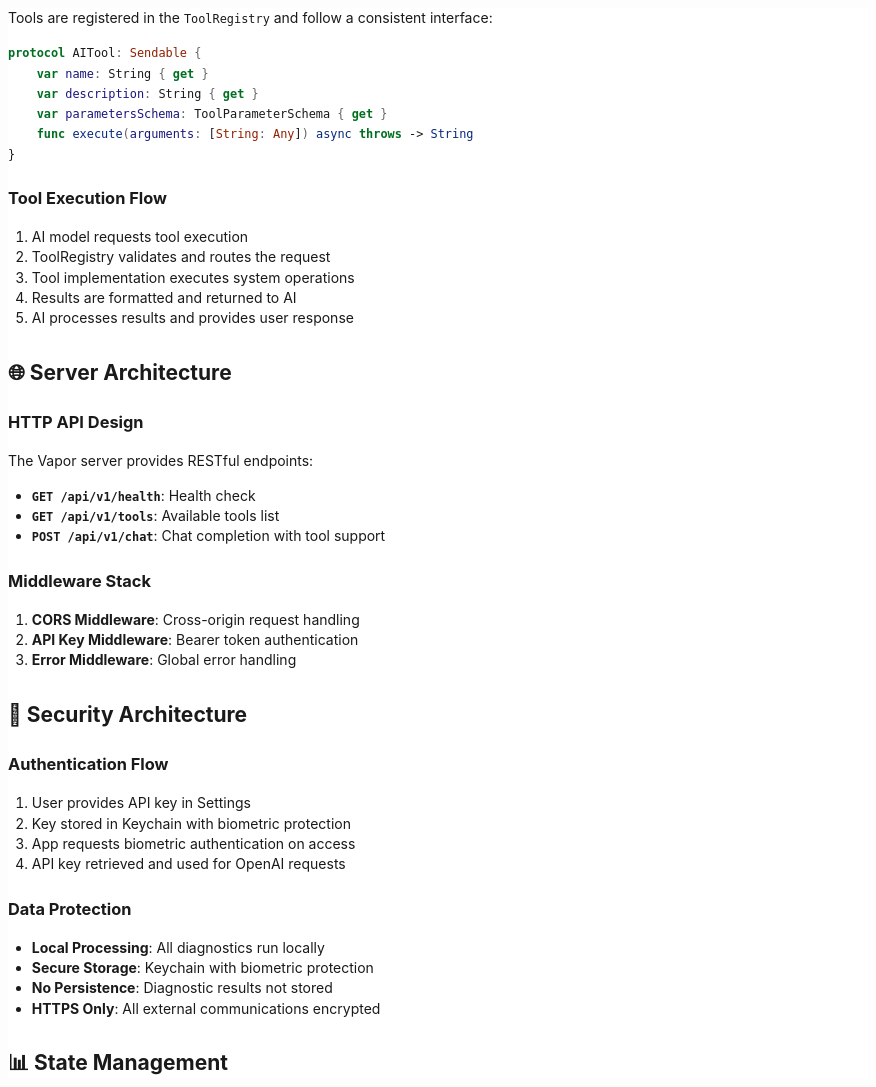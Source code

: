 Tools are registered in the `ToolRegistry` and follow a consistent interface:

```swift
protocol AITool: Sendable {
    var name: String { get }
    var description: String { get }
    var parametersSchema: ToolParameterSchema { get }
    func execute(arguments: [String: Any]) async throws -> String
}
```

### Tool Execution Flow

1. AI model requests tool execution
2. ToolRegistry validates and routes the request
3. Tool implementation executes system operations
4. Results are formatted and returned to AI
5. AI processes results and provides user response

## 🌐 Server Architecture

### HTTP API Design

The Vapor server provides RESTful endpoints:

- **`GET /api/v1/health`**: Health check
- **`GET /api/v1/tools`**: Available tools list
- **`POST /api/v1/chat`**: Chat completion with tool support

### Middleware Stack

1. **CORS Middleware**: Cross-origin request handling
2. **API Key Middleware**: Bearer token authentication
3. **Error Middleware**: Global error handling

## 🔐 Security Architecture

### Authentication Flow

1. User provides API key in Settings
2. Key stored in Keychain with biometric protection
3. App requests biometric authentication on access
4. API key retrieved and used for OpenAI requests

### Data Protection

- **Local Processing**: All diagnostics run locally
- **Secure Storage**: Keychain with biometric protection
- **No Persistence**: Diagnostic results not stored
- **HTTPS Only**: All external communications encrypted

## 📊 State Management
